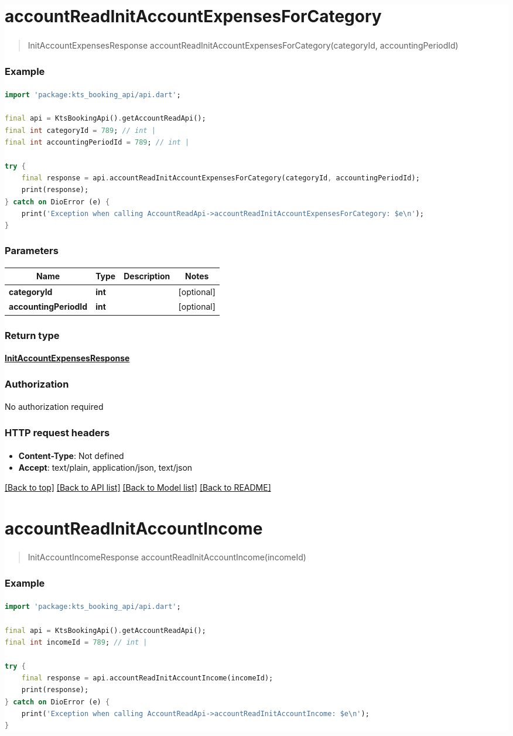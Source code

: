# **accountReadInitAccountExpensesForCategory**
> InitAccountExpensesResponse accountReadInitAccountExpensesForCategory(categoryId, accountingPeriodId)



### Example
```dart
import 'package:kts_booking_api/api.dart';

final api = KtsBookingApi().getAccountReadApi();
final int categoryId = 789; // int | 
final int accountingPeriodId = 789; // int | 

try {
    final response = api.accountReadInitAccountExpensesForCategory(categoryId, accountingPeriodId);
    print(response);
} catch on DioError (e) {
    print('Exception when calling AccountReadApi->accountReadInitAccountExpensesForCategory: $e\n');
}
```

### Parameters

Name | Type | Description  | Notes
------------- | ------------- | ------------- | -------------
 **categoryId** | **int**|  | [optional] 
 **accountingPeriodId** | **int**|  | [optional] 

### Return type

[**InitAccountExpensesResponse**](InitAccountExpensesResponse.md)

### Authorization

No authorization required

### HTTP request headers

 - **Content-Type**: Not defined
 - **Accept**: text/plain, application/json, text/json

[[Back to top]](#) [[Back to API list]](../README.md#documentation-for-api-endpoints) [[Back to Model list]](../README.md#documentation-for-models) [[Back to README]](../README.md)

# **accountReadInitAccountIncome**
> InitAccountIncomeResponse accountReadInitAccountIncome(incomeId)



### Example
```dart
import 'package:kts_booking_api/api.dart';

final api = KtsBookingApi().getAccountReadApi();
final int incomeId = 789; // int | 

try {
    final response = api.accountReadInitAccountIncome(incomeId);
    print(response);
} catch on DioError (e) {
    print('Exception when calling AccountReadApi->accountReadInitAccountIncome: $e\n');
}
```